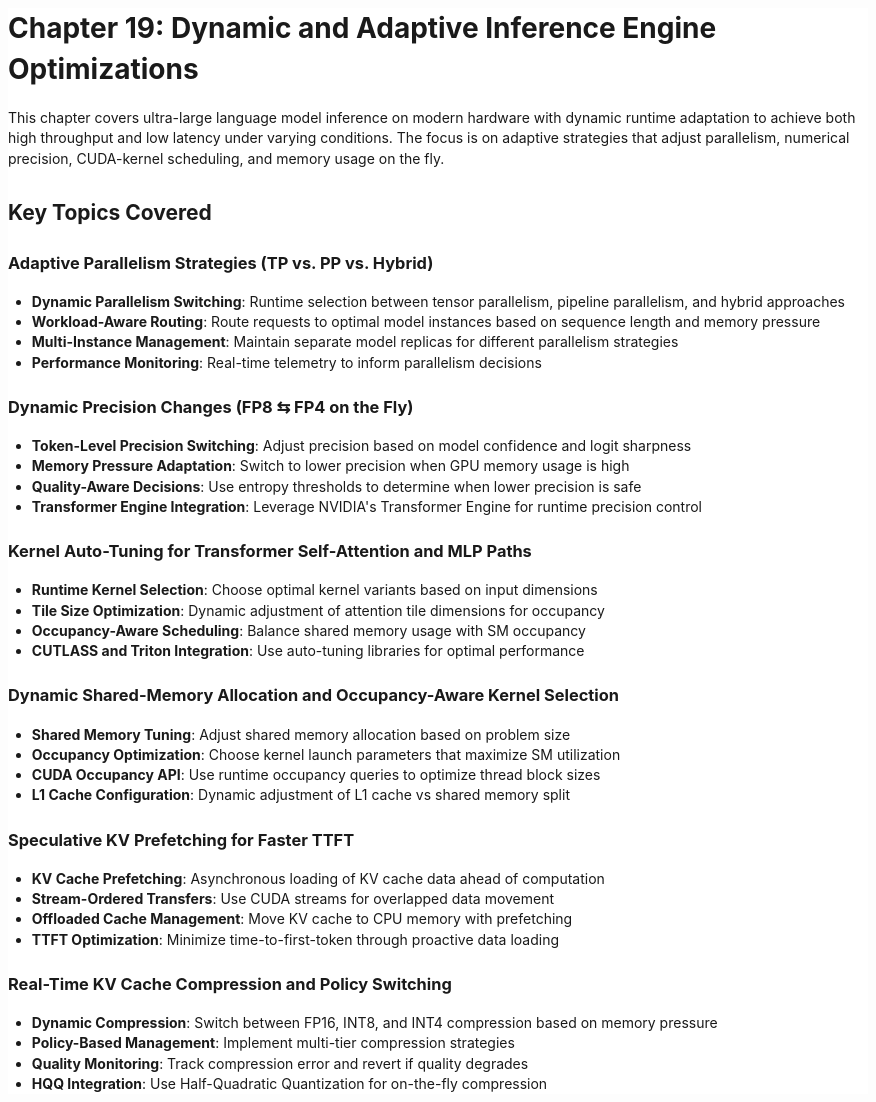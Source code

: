 # Chapter 19: Dynamic and Adaptive Inference Engine Optimizations

This chapter covers ultra-large language model inference on modern hardware with dynamic runtime adaptation to achieve both high throughput and low latency under varying conditions. The focus is on adaptive strategies that adjust parallelism, numerical precision, CUDA-kernel scheduling, and memory usage on the fly.

## Key Topics Covered

### Adaptive Parallelism Strategies (TP vs. PP vs. Hybrid)
- **Dynamic Parallelism Switching**: Runtime selection between tensor parallelism, pipeline parallelism, and hybrid approaches
- **Workload-Aware Routing**: Route requests to optimal model instances based on sequence length and memory pressure
- **Multi-Instance Management**: Maintain separate model replicas for different parallelism strategies
- **Performance Monitoring**: Real-time telemetry to inform parallelism decisions

### Dynamic Precision Changes (FP8 ⇆ FP4 on the Fly)
- **Token-Level Precision Switching**: Adjust precision based on model confidence and logit sharpness
- **Memory Pressure Adaptation**: Switch to lower precision when GPU memory usage is high
- **Quality-Aware Decisions**: Use entropy thresholds to determine when lower precision is safe
- **Transformer Engine Integration**: Leverage NVIDIA's Transformer Engine for runtime precision control

### Kernel Auto-Tuning for Transformer Self-Attention and MLP Paths
- **Runtime Kernel Selection**: Choose optimal kernel variants based on input dimensions
- **Tile Size Optimization**: Dynamic adjustment of attention tile dimensions for occupancy
- **Occupancy-Aware Scheduling**: Balance shared memory usage with SM occupancy
- **CUTLASS and Triton Integration**: Use auto-tuning libraries for optimal performance

### Dynamic Shared-Memory Allocation and Occupancy-Aware Kernel Selection
- **Shared Memory Tuning**: Adjust shared memory allocation based on problem size
- **Occupancy Optimization**: Choose kernel launch parameters that maximize SM utilization
- **CUDA Occupancy API**: Use runtime occupancy queries to optimize thread block sizes
- **L1 Cache Configuration**: Dynamic adjustment of L1 cache vs shared memory split

### Speculative KV Prefetching for Faster TTFT
- **KV Cache Prefetching**: Asynchronous loading of KV cache data ahead of computation
- **Stream-Ordered Transfers**: Use CUDA streams for overlapped data movement
- **Offloaded Cache Management**: Move KV cache to CPU memory with prefetching
- **TTFT Optimization**: Minimize time-to-first-token through proactive data loading

### Real-Time KV Cache Compression and Policy Switching
- **Dynamic Compression**: Switch between FP16, INT8, and INT4 compression based on memory pressure
- **Policy-Based Management**: Implement multi-tier compression strategies
- **Quality Monitoring**: Track compression error and revert if quality degrades
- **HQQ Integration**: Use Half-Quadratic Quantization for on-the-fly compression
